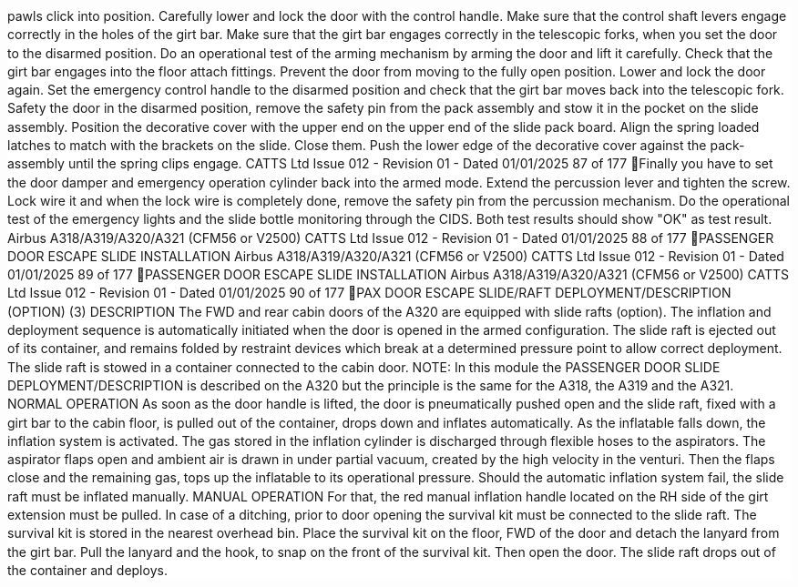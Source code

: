 pawls click into position. Carefully lower and lock the door with the
control handle. Make sure that the control shaft levers engage correctly
in the holes of the girt bar. Make sure that the girt bar engages
correctly in the telescopic forks, when you set the door to the disarmed
position. Do an operational test of the arming mechanism by arming the
door and lift it carefully. Check that the girt bar engages into the
floor attach fittings. Prevent the door from moving to the fully open
position. Lower and lock the door again. Set the emergency control
handle to the disarmed position and check that the girt bar moves back
into the telescopic fork. Safety the door in the disarmed position,
remove the safety pin from the pack assembly and stow it in the pocket
on the slide assembly. Position the decorative cover with the upper end
on the upper end of the slide pack board. Align the spring loaded
latches to match with the brackets on the slide. Close them. Push the
lower edge of the decorative cover against the pack-assembly until the
spring clips engage.
CATTS Ltd
Issue 012 - Revision 01 - Dated 01/01/2025 87 of 177
Finally you have to set the door damper and emergency operation cylinder
back into the armed mode. Extend the percussion lever and tighten the
screw. Lock wire it and when the lock wire is completely done, remove
the safety pin from the percussion mechanism. Do the operational test of
the emergency lights and the slide bottle monitoring through the CIDS.
Both test results should show "OK" as test result.
Airbus A318/A319/A320/A321 (CFM56 or V2500)
CATTS Ltd
Issue 012 - Revision 01 - Dated 01/01/2025 88 of 177
PASSENGER DOOR ESCAPE SLIDE INSTALLATION
Airbus A318/A319/A320/A321 (CFM56 or V2500)
CATTS Ltd
Issue 012 - Revision 01 - Dated 01/01/2025 89 of 177
PASSENGER DOOR ESCAPE SLIDE INSTALLATION
Airbus A318/A319/A320/A321 (CFM56 or V2500)
CATTS Ltd
Issue 012 - Revision 01 - Dated 01/01/2025 90 of 177
PAX DOOR ESCAPE SLIDE/RAFT DEPLOYMENT/DESCRIPTION (OPTION) (3)
DESCRIPTION The FWD and rear cabin doors of the A320 are equipped with
slide rafts (option). The inflation and deployment sequence is
automatically initiated when the door is opened in the armed
configuration. The slide raft is ejected out of its container, and
remains folded by restraint devices which break at a determined pressure
point to allow correct deployment. The slide raft is stowed in a
container connected to the cabin door.
NOTE: In this module the PASSENGER DOOR SLIDE DEPLOYMENT/DESCRIPTION is
described on the A320 but the principle is the same for the A318, the
A319 and the A321.
NORMAL OPERATION As soon as the door handle is lifted, the door is
pneumatically pushed open and the slide raft, fixed with a girt bar to
the cabin floor, is pulled out of the container, drops down and inflates
automatically. As the inflatable falls down, the inflation system is
activated. The gas stored in the inflation cylinder is discharged
through flexible hoses to the aspirators. The aspirator flaps open and
ambient air is drawn in under partial vacuum, created by the high
velocity in the venturi. Then the flaps close and the remaining gas,
tops up the inflatable to its operational pressure. Should the automatic
inflation system fail, the slide raft must be inflated manually.
MANUAL OPERATION For that, the red manual inflation handle located on
the RH side of the girt extension must be pulled. In case of a ditching,
prior to door opening the survival kit must be connected to the slide
raft. The survival kit is stored in the nearest overhead bin. Place the
survival kit on the floor, FWD of the door and detach the lanyard from
the girt bar. Pull the lanyard and the hook, to snap on the front of the
survival kit. Then open the door. The slide raft drops out of the
container and deploys.